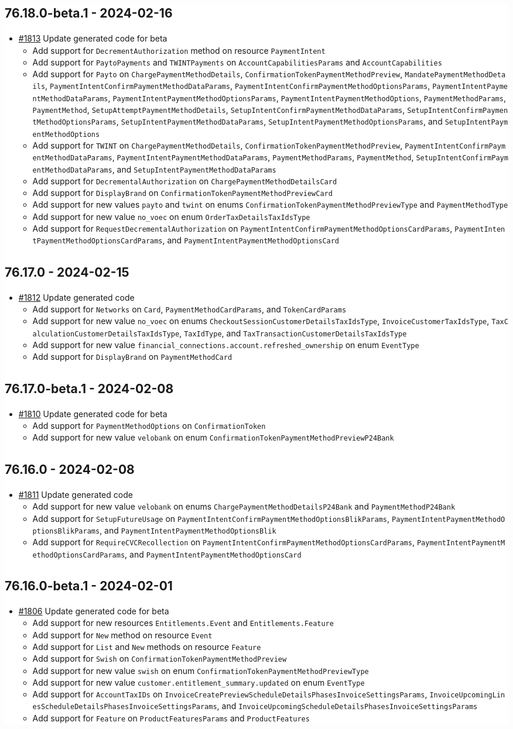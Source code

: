 ## 76.18.0-beta.1 - 2024-02-16
* [#1813](https://github.com/stripe/stripe-go/pull/1813) Update generated code for beta
  * Add support for `DecrementAuthorization` method on resource `PaymentIntent`
  * Add support for `PaytoPayments` and `TWINTPayments` on `AccountCapabilitiesParams` and `AccountCapabilities`
  * Add support for `Payto` on `ChargePaymentMethodDetails`, `ConfirmationTokenPaymentMethodPreview`, `MandatePaymentMethodDetails`, `PaymentIntentConfirmPaymentMethodDataParams`, `PaymentIntentConfirmPaymentMethodOptionsParams`, `PaymentIntentPaymentMethodDataParams`, `PaymentIntentPaymentMethodOptionsParams`, `PaymentIntentPaymentMethodOptions`, `PaymentMethodParams`, `PaymentMethod`, `SetupAttemptPaymentMethodDetails`, `SetupIntentConfirmPaymentMethodDataParams`, `SetupIntentConfirmPaymentMethodOptionsParams`, `SetupIntentPaymentMethodDataParams`, `SetupIntentPaymentMethodOptionsParams`, and `SetupIntentPaymentMethodOptions`
  * Add support for `TWINT` on `ChargePaymentMethodDetails`, `ConfirmationTokenPaymentMethodPreview`, `PaymentIntentConfirmPaymentMethodDataParams`, `PaymentIntentPaymentMethodDataParams`, `PaymentMethodParams`, `PaymentMethod`, `SetupIntentConfirmPaymentMethodDataParams`, and `SetupIntentPaymentMethodDataParams`
  * Add support for `DecrementalAuthorization` on `ChargePaymentMethodDetailsCard`
  * Add support for `DisplayBrand` on `ConfirmationTokenPaymentMethodPreviewCard`
  * Add support for new values `payto` and `twint` on enums `ConfirmationTokenPaymentMethodPreviewType` and `PaymentMethodType`
  * Add support for new value `no_voec` on enum `OrderTaxDetailsTaxIdsType`
  * Add support for `RequestDecrementalAuthorization` on `PaymentIntentConfirmPaymentMethodOptionsCardParams`, `PaymentIntentPaymentMethodOptionsCardParams`, and `PaymentIntentPaymentMethodOptionsCard`

## 76.17.0 - 2024-02-15
* [#1812](https://github.com/stripe/stripe-go/pull/1812) Update generated code
  * Add support for `Networks` on `Card`, `PaymentMethodCardParams`, and `TokenCardParams`
  * Add support for new value `no_voec` on enums `CheckoutSessionCustomerDetailsTaxIdsType`, `InvoiceCustomerTaxIdsType`, `TaxCalculationCustomerDetailsTaxIdsType`, `TaxIdType`, and `TaxTransactionCustomerDetailsTaxIdsType`
  * Add support for new value `financial_connections.account.refreshed_ownership` on enum `EventType`
  * Add support for `DisplayBrand` on `PaymentMethodCard`

## 76.17.0-beta.1 - 2024-02-08
* [#1810](https://github.com/stripe/stripe-go/pull/1810) Update generated code for beta
  * Add support for `PaymentMethodOptions` on `ConfirmationToken`
  * Add support for new value `velobank` on enum `ConfirmationTokenPaymentMethodPreviewP24Bank`

## 76.16.0 - 2024-02-08
* [#1811](https://github.com/stripe/stripe-go/pull/1811) Update generated code
  * Add support for new value `velobank` on enums `ChargePaymentMethodDetailsP24Bank` and `PaymentMethodP24Bank`
  * Add support for `SetupFutureUsage` on `PaymentIntentConfirmPaymentMethodOptionsBlikParams`, `PaymentIntentPaymentMethodOptionsBlikParams`, and `PaymentIntentPaymentMethodOptionsBlik`
  * Add support for `RequireCVCRecollection` on `PaymentIntentConfirmPaymentMethodOptionsCardParams`, `PaymentIntentPaymentMethodOptionsCardParams`, and `PaymentIntentPaymentMethodOptionsCard`

## 76.16.0-beta.1 - 2024-02-01
* [#1806](https://github.com/stripe/stripe-go/pull/1806) Update generated code for beta
  * Add support for new resources `Entitlements.Event` and `Entitlements.Feature`
  * Add support for `New` method on resource `Event`
  * Add support for `List` and `New` methods on resource `Feature`
  * Add support for `Swish` on `ConfirmationTokenPaymentMethodPreview`
  * Add support for new value `swish` on enum `ConfirmationTokenPaymentMethodPreviewType`
  * Add support for new value `customer.entitlement_summary.updated` on enum `EventType`
  * Add support for `AccountTaxIDs` on `InvoiceCreatePreviewScheduleDetailsPhasesInvoiceSettingsParams`, `InvoiceUpcomingLinesScheduleDetailsPhasesInvoiceSettingsParams`, and `InvoiceUpcomingScheduleDetailsPhasesInvoiceSettingsParams`
  * Add support for `Feature` on `ProductFeaturesParams` and `ProductFeatures`
